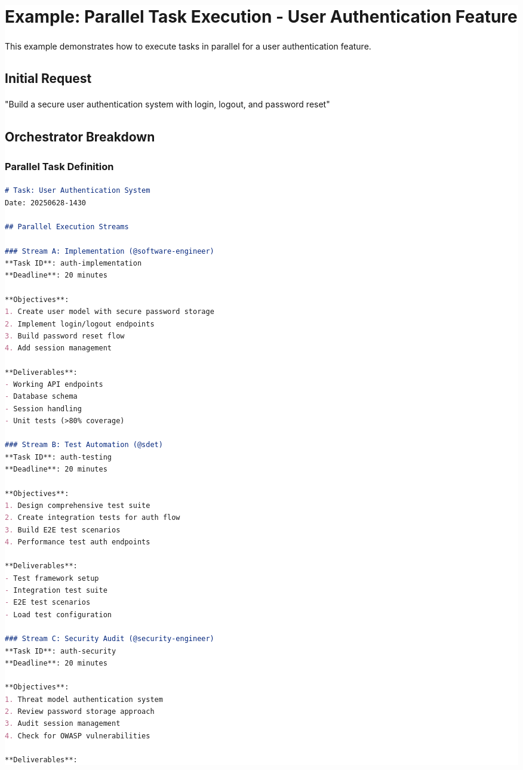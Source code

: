 # Example: Parallel Task Execution - User Authentication Feature

This example demonstrates how to execute tasks in parallel for a user authentication feature.

## Initial Request
"Build a secure user authentication system with login, logout, and password reset"

## Orchestrator Breakdown

### Parallel Task Definition

```markdown
# Task: User Authentication System
Date: 20250628-1430

## Parallel Execution Streams

### Stream A: Implementation (@software-engineer)
**Task ID**: auth-implementation
**Deadline**: 20 minutes

**Objectives**:
1. Create user model with secure password storage
2. Implement login/logout endpoints
3. Build password reset flow
4. Add session management

**Deliverables**:
- Working API endpoints
- Database schema
- Session handling
- Unit tests (>80% coverage)

### Stream B: Test Automation (@sdet)
**Task ID**: auth-testing
**Deadline**: 20 minutes

**Objectives**:
1. Design comprehensive test suite
2. Create integration tests for auth flow
3. Build E2E test scenarios
4. Performance test auth endpoints

**Deliverables**:
- Test framework setup
- Integration test suite
- E2E test scenarios
- Load test configuration

### Stream C: Security Audit (@security-engineer)
**Task ID**: auth-security
**Deadline**: 20 minutes

**Objectives**:
1. Threat model authentication system
2. Review password storage approach
3. Audit session management
4. Check for OWASP vulnerabilities

**Deliverables**:
```